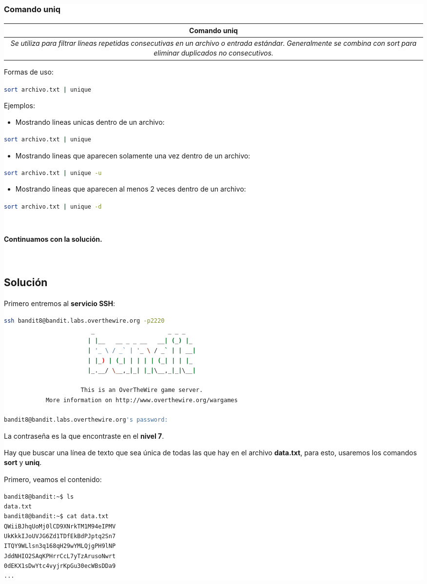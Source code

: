 <h3 id="uniq">Comando uniq</h3>

| **Comando uniq** |
|:-----------:|
| *Se utiliza para filtrar líneas repetidas consecutivas en un archivo o entrada estándar. Generalmente se combina con sort para eliminar duplicados no consecutivos.* |

Formas de uso:
```bash
sort archivo.txt | unique
```

Ejemplos:
* Mostrando lineas unicas dentro de un archivo:
```bash
sort archivo.txt | unique
```

* Mostrando lineas que aparecen solamente una vez dentro de un archivo:
```bash
sort archivo.txt | unique -u
```

* Mostrando lineas que aparecen al menos 2 veces dentro de un archivo:
```bash
sort archivo.txt | unique -d
```

<br>

**Continuamos con la solución.**

<br>

<h2 id="Sol8">Solución</h2>

Primero entremos al **servicio SSH**:
```bash
ssh bandit8@bandit.labs.overthewire.org -p2220
                         _                     _ _ _   
                        | |__   __ _ _ __   __| (_) |_ 
                        | '_ \ / _` | '_ \ / _` | | __|
                        | |_) | (_| | | | | (_| | | |_ 
                        |_.__/ \__,_|_| |_|\__,_|_|\__|
                                                       
                      This is an OverTheWire game server. 
            More information on http://www.overthewire.org/wargames

bandit8@bandit.labs.overthewire.org's password:
```
La contraseña es la que encontraste en el **nivel 7**.

Hay que buscar una línea de texto que sea única de todas las que hay en el archivo **data.txt**, para esto, usaremos los comandos **sort** y **uniq**.

Primero, veamos el contenido:
```bash
bandit8@bandit:~$ ls
data.txt
bandit8@bandit:~$ cat data.txt 
QWiiBJhqUoMj0lCD9XNrkTM1M94eIPMV
UkKkkIJoUVJG6Zd1TDfEkBdPJptq2Sn7
ITQY9WLlsn3q168qH29wYMLQjgPH9lNP
JddNHIO2SAqKPHrrCcL7yTzArusoNwrt
0dEKX1sDwYtc4vyjrKpGu30ecWBsDDa9
...
```

